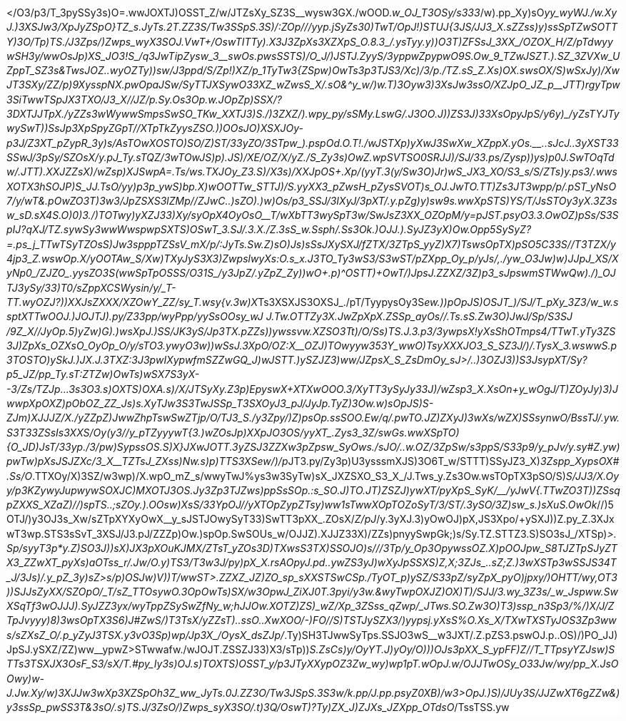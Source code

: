 </O3/p3/T_3pySSy3s)O=.wwJOXTJ)OSST_Z/w/JTZsXy_SZ3S__wysw3GX./wOOD._w_OJ_T3OSy/s333_/w).pp_Xy)sO*yy_wyWJ./w.XyJ.)3XSJw3/XpJyZSpO}TZ_s._JyTs.2T.ZZ3S/Tw3SSpS.3S)_/:ZOp///yyp.jSyZs30)TwT/OpJ!)STUJ{3JS/JJ3_X._sZZss_)y)ssSpTZwSOTTY)3O/Tp)TS./J3Zps/)Zwps_wyX3SOJ.VwT+/OswTITTy).X3J3ZpXs3XZXpS_O.8.3_/.ysTyy.y))O3T)ZFSsJ_3XX_/OZOX_H/Z/pTdwyywSH3y/wwOsJp)XS_JO3!S_/q3JwTipZysw_3__swOs.pwsSSTS)/O_J/)JSTJ.ZyyS/3yppwZpypwO9S.Ow_9_TZwJSZT.).SZ_3ZVXw_UZppT_SZ3s&__TwsJOZ..wyOZTy))sw/J3ppd/S/Zp!)XZ/p_1TyTw3{ZSpw)OwTs3p3TJS3/Xc)/3/p./TZ.sS_Z.Xs)OX.swsOX/S)wSxJy)/XwJT3SXy/ZZ/p)9XysspNX.pwOpaJSw/SyTTJXSywO33XZ_wZwsS_X/.sO&^y_w/)w.T)3Oyw3)3XsJw3ssO/XZJpO_JZ_p__JTT)rgyTpw3SiTwwTSpJX3TXO/J3_X//JZ/p.Sy.Os3Op.w.JOpZp)SSX/?3DXTJJTpX./yZZs3wWywwSmpsSwSO_TKw_XXTJ3)S./)3ZXZ/).wpy_py/sSMy.LswG/.J3OO.J))ZS3J)33XsOpyJpS_/y6y)_/yZsTYJTywySwT))_SsJp3XpSpyZGpT//XTpTkZyysZSO.))OOsJO)XSXJOy-p3J/Z3XT_pZypR_3y)s/AsTOwXOSTO)SO__/Z)ST/33yZO/3STpw_).pspOd.O.T!_./wJSTXp)yXwJ3SwXw_XZppX_.yOs.__..sJcJ..3yXST33SSwJ/3pSy/SZOsX/_y.pJ_Ty.sTQZ/3wTOwJS)p).JS)/XE/OZ/X/_yZ./S_Zy3s)OwZ.wpSVTSO0SRJJ)/SJ/33.ps/Zysp)_)ys)p0J.SwTOqTdw/.JTT).XXJZZsX)/wZsp)_XJSwpA=.Ts/ws.TXJOy_Z3.S)/X3s)_/XXJpOS+.Xp/(yyT.3(y/Sw3O)Jr)wS_JX3_XO/S3_s/S/ZTs)_y.ps3/_.wwsXOTX3hSOJP)_S_JJ.TsO/yy)p3p_ywS)bp.X)wOOTTw_STTJ)/S._yyXX3_pZwsH_pZysSVOT)s_OJ.JwTO.TT)Zs3JT3wpp/p/.pST_yNsO7/y/wT&.pOwZO3T)3w3/JpZSXS3lZMp_//ZJwC_..)sZO).)w)Os/p3_SSJ/3IXyJ/3pXT/.y.pZg)y)sw9s.wwXpSTS)YS/T/JsSTOy3yX._3Z3sw_sD.sX4S.O)0)3./)TOTwy)yXZJ33)Xy/syOpX4OyOsO__T/wXbTT3wySpT3w/SwJsZ3XX_OZOpM/_y=pJST.psyO3.3._OwOZ)pSs/S3SpIJ_?qXJ/TZ.sywSy3wwWwspwpSXTS)OSwT_3.SJ/.3.X./Z.3sS_w.Ssph/.Ss3Ok._)_OJJ.).SyJZ3yX)Ow.Opp5SySyZ?=.ps_j_TTwTSyTZOsS)Jw3spppTZSsV_mX/p/:JyTs.Sw.Z)sO)Js)sSsJXySXJ/fZTX/_3ZTpS_yyZ)X7)TswsOpTX)pSO5C33S//T3TZX/y4jp3_Z.wswOp.X/yOOTAw_S/Xw)TXyJyS3X3_)ZwpslwyXs_:O._s_x_.J3TO_Ty3wS3/S3wST/pZXpp_Oy_p__/yJs/,./yw_O3Jw)w)JJpJ_XS/XyNp0_/ZJZO_.yysZO3S(wwSpTpOSSS/O31S_/y3JpZ/.yZpZ_Zy))wO+.p)^OSTT)+OwT/)JpsJ.ZZXZ/3Z)p3_sJpswmSTWwQw)./)_OJTJ3ySy/33)T0/sZppXCSWysin/y/_T-TT.wyOZJ?))XXJsZXXX/XZOwY_ZZ/sy_T.wsy{v.3w)X*Ts3XSXJS3OXSJ_./pT/TyypysOy3S*ew.))pOpJS)OSJT_)/SJ/T_pXy_3Z3/w_w.ssptXTTwOOJ._)JOJTJ).py/Z33pp/wyPpp/yySsOOsy_wJ J.Tw.OTTZy3X.JwZpXpX.ZSSp_ayOs/_/.Ts.sS.Zw3O)JwJ/Sp/S3SJ /9Z_X//JyOp.5)yZw)G).)wsXpJ.)SS/JK3yS/Jp3TX._pZZs)_)ywssvw.XZSO3Tt)/O/Ss)TS.J.3.p3/3ywpsX!yXsShOTmps4/TTwT.yTy3ZS3J)ZpXs_OZXsO_OyOp_O/y/sTO3.ywyO3w))wSsJ.3XpO/OZ:X__OZJ)TOwyyw353Y_wwO)TsyXXXJO3_S_SZ3J/)/.TysX_3.wswwS.p3TOSTO)ySkJ.)JX.J.3TXZ:3J3pwIXypwfmSZZwGQ_J)wJSTT.)ySZJZ3)ww/JZpsX_S_ZsDmOy_sJ>/..)3OZJ3))S3JsypXT/Sy?p5_JZ/pp_Ty.sT:ZTZw)OwTs)wSX7S3yX-_-3/Zs/TZJp._..3s3O3.s)_OXTS)OXA.s)/X/JTSyXy_.Z3p)EpyswX+XTXwOOO._3/XyTT3ySyJy33J)/wZsp3_X.XsOn+y_wOgJ/T)ZOyJy)3)_JwwpXpOXZ)pObOZ_ZZ_Js)s.XyTJw3S3TwJSSp_T3SXOyJ3_pJ/JyJp._TyZ)3Ow.w)sOpJS)S-ZJm)_XJJJZ/X./yZZpZ_)JwwZhpTswSwZTjp/O/TJ3_S./y3Zpy/)Z)psOp.ssSOO.Ew/q/.pwTO.JZ)ZXyJ)3wXs/wZX)SSsynwO_/BssTJ/.yw.S3T33ZSsIs3XXS/Oy(y3//y_pTZyyywT{3.)wZOsJp)XXpJO3OS__/yyXT_.Zys3_3Z/swGs.wwXSpTO){O_JD)JsT/33yp./3/_pw)SypssOS.S)X}_JXwJOTT.3yZSJ3ZZXw3pZpsw_SyOws__./sJO/..w.OZ/3ZpSw/s3ppS/S33p9/_y_pJv/y.sy#Z.yw)pwTw)pXsJSJZXc_/3_X__TZTsJ_ZXss)Nw.s)p)TTS3XSew/)/p*JT3.py/Zy3p)U3ysssmXJS)3O6T_w/STTT)SSyJZ3_X)_3Zspp_XypsOX#.Ss/O_.TTXOy/X)3SZ/w3wp)/X.wpO_mZ_s/wwyTwJ%ys3w3SyTw)sX_JXZSXO_S3_X_/J.Tws_y.Zs3Ow.wsTOpTX3pSO/S)_S/JJ3/X.Oyy/p3KZywyJupwywSOXJC)MXOTJ3OS.Jy3Zp3TJZws)_ppSsSOp.:s_SO.J)TO.JT)ZSZJ)ywXT/pyXpS_SyK/__/yJwV{.TTwZO3T))ZSsqpZXXS_XZaZ)//)spTS..;sZOy.).OOsw_)XsS/33YpOJ//yXTOpZypZTsy)ww1sTwwXOpTOZoSyT/3/ST/.3ySO/3Z)sw_s.)sXuS.OwOk_//)5OTJ/)y3OJ3s_Xw/sZTpXYXyOwX__y_sJSTJOwySyT33)SwTT3pXX_.ZOsX/_Z/pJ_/y.3yXJ.3)yOwOJ)pX,JS3Xpo/+ySXJ))Z.py_Z.3XJxwT3wp.STS3sSvT_3XSJ/J3.pJ/ZZZp)Ow.)spOp.SwSOUs_w/OJJZ).XJJZ33X)/ZZs)pnyySwpGk;)s/Sy.TZ.STTZ3.S)SO3sJ_/XTSp)_>.Sp/syyT3p*y.Z)SO3J))sX)JX3pXOuKJMX/__ZTsT_yZOs3D)TXwsS3TX)SSOJO)_s///3Tp_/y_Op3OpywssOZ.X)pOOJpw_S8TJZTpSJyZTX3_ZZwXT_pyXs)aOTss_r/.Jw/O._y)TS3/T3w3J/py)pX_X.rsAOpyJ.pd..ywZS3yJ)wXyJpSSXS_)Z,X_;3ZJs__.._sZ;Z.)3wXSTp3wSSJS34T_J/3Js)/.y_pZ_3y)sZ>s/p)*OSJw)V))T/wwST>.ZZXZ_JZ)ZO_sp_sXXSTSwCSp./TyOT_p)ySZ/S33pZ/syZpX_pyO)jpxy/)OHTT/wy,OT3))SJJsZyXX/SZOpO/_T/sZ_TTOsywO.3OpOwTs)_SX/w3OpwJ_ZiXJ0T.3pyi/y3w.&wyTwpOXJZ)OX)T_)/SJJ/3.wy_3Z3s/_w_Jspww.SwXSqTf3wOJJJ).SyJZZ3yx/wyTppZSySwZfNy_w;hJJOw.XOTZ)ZS)_wZ/Xp_3ZSss_qZwp/_JTws.SO.Zw3O)T3)ssp_n3Sp3/%/)X/J/ZTpJvyyy)8*)_3wsOpTX3S6)J#ZwS/)T3TsX/yZZsT_)..ssO..XwXOO/-)FO//S)TSTJySZX3/)yypsj.yXsS%O.Xs_X/TXwTXSTyJOS3Zp3wws/sZXsZ_O/.p_yZyJ3TSX.y3vO3Sp)wp/Jp3X__/OysX_dsZJp/_.Ty)SH3TJwwSyTps.SSJO3wS__w3JXT/.Z.pZS3.pswOJ.p..OS)/)PO_JJ)JpSJ.ySXZ/ZZ)ww__ypwZ>STwwafw./wJOJT.ZSSZJ33)X3/sTp))_S.ZsCs)y/OyYT.J)yOy/O)))OJs3pXX_S_ypFF)Z//T_TTpsyYZJsw)STTs3TSXJX3OsF_S3/sX/T.#py_Iy3s)OJ.s)TOXTS)OSST_y/p3JTyXXypOZ3Zw_wy)wp1pT.wOpJ._w/OJJTwOSy_O33Jw/wy/pp_X.JsOOwy_)w-J.Jw.Xy/w)3XJJw3wXp3XZSpOh3Z_ww_JyTs.0J.ZZ3O/Tw3JSpS.3S3w/k._pp/J.pp.psyZ0XB)/w3>OpJ.)S)/JUy3S/JJZwXT6gZZw&_)y3ssSp_pwSS3T&3sO/.s)TS.J/3ZsO/)Zwps_syX3SO/.t)3Q/OswT)?Ty)ZX_J)ZJXs_JZXpp_OTdsO_/TssTSS.yw